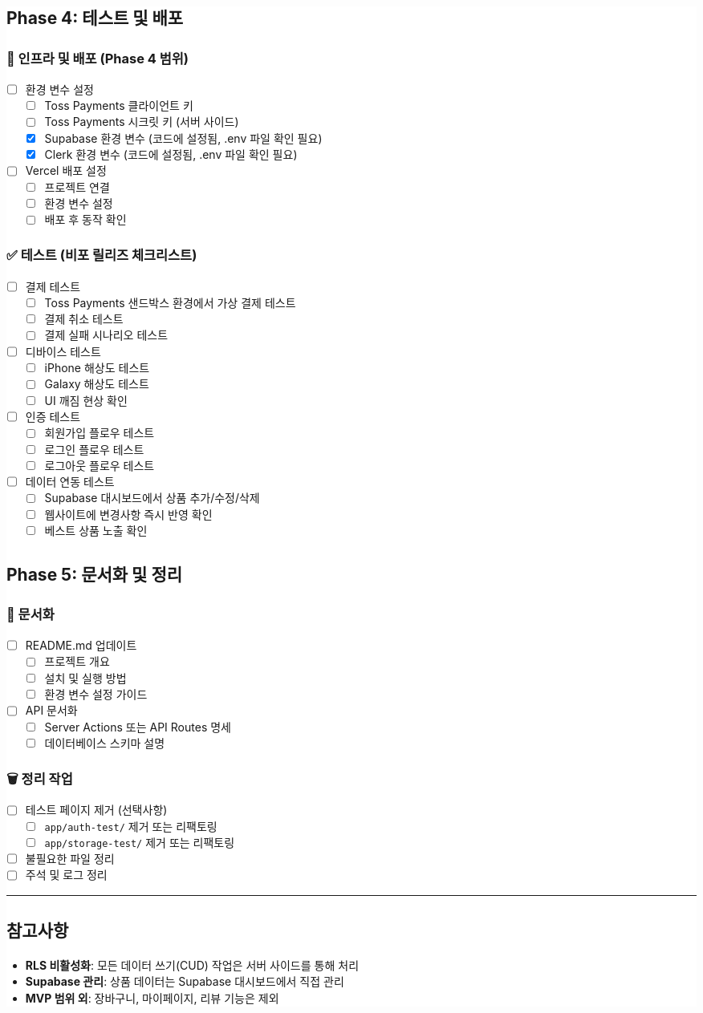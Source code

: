 ## Phase 4: 테스트 및 배포

### 🔧 인프라 및 배포 (Phase 4 범위)

- [ ] 환경 변수 설정
  - [ ] Toss Payments 클라이언트 키
  - [ ] Toss Payments 시크릿 키 (서버 사이드)
  - [x] Supabase 환경 변수 (코드에 설정됨, .env 파일 확인 필요)
  - [x] Clerk 환경 변수 (코드에 설정됨, .env 파일 확인 필요)
- [ ] Vercel 배포 설정
  - [ ] 프로젝트 연결
  - [ ] 환경 변수 설정
  - [ ] 배포 후 동작 확인

### ✅ 테스트 (비포 릴리즈 체크리스트)

- [ ] 결제 테스트
  - [ ] Toss Payments 샌드박스 환경에서 가상 결제 테스트
  - [ ] 결제 취소 테스트
  - [ ] 결제 실패 시나리오 테스트
- [ ] 디바이스 테스트
  - [ ] iPhone 해상도 테스트
  - [ ] Galaxy 해상도 테스트
  - [ ] UI 깨짐 현상 확인
- [ ] 인증 테스트
  - [ ] 회원가입 플로우 테스트
  - [ ] 로그인 플로우 테스트
  - [ ] 로그아웃 플로우 테스트
- [ ] 데이터 연동 테스트
  - [ ] Supabase 대시보드에서 상품 추가/수정/삭제
  - [ ] 웹사이트에 변경사항 즉시 반영 확인
  - [ ] 베스트 상품 노출 확인

## Phase 5: 문서화 및 정리

### 📝 문서화

- [ ] README.md 업데이트
  - [ ] 프로젝트 개요
  - [ ] 설치 및 실행 방법
  - [ ] 환경 변수 설정 가이드
- [ ] API 문서화
  - [ ] Server Actions 또는 API Routes 명세
  - [ ] 데이터베이스 스키마 설명

### 🗑️ 정리 작업

- [ ] 테스트 페이지 제거 (선택사항)
  - [ ] `app/auth-test/` 제거 또는 리팩토링
  - [ ] `app/storage-test/` 제거 또는 리팩토링
- [ ] 불필요한 파일 정리
- [ ] 주석 및 로그 정리

---

## 참고사항

- **RLS 비활성화**: 모든 데이터 쓰기(CUD) 작업은 서버 사이드를 통해 처리
- **Supabase 관리**: 상품 데이터는 Supabase 대시보드에서 직접 관리
- **MVP 범위 외**: 장바구니, 마이페이지, 리뷰 기능은 제외
